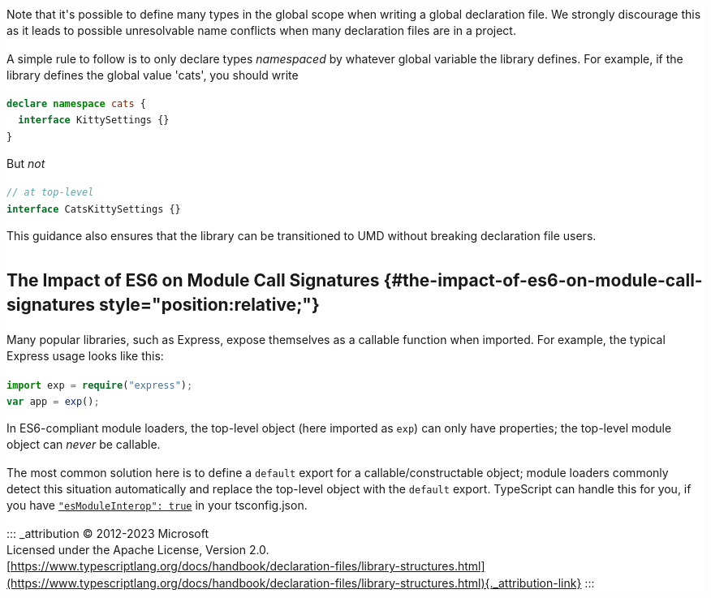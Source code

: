 Note that it's possible to define many types in the global scope when
writing a global declaration file. We strongly discourage this as it
leads to possible unresolvable name conflicts when many declaration
files are in a project.

A simple rule to follow is to only declare types *namespaced* by
whatever global variable the library defines. For example, if the
library defines the global value 'cats', you should write

```ts
declare namespace cats {
  interface KittySettings {}
}
```

But *not*

```ts
// at top-level
interface CatsKittySettings {}
```

This guidance also ensures that the library can be transitioned to UMD
without breaking declaration file users.

## The Impact of ES6 on Module Call Signatures {#the-impact-of-es6-on-module-call-signatures style="position:relative;"}

Many popular libraries, such as Express, expose themselves as a callable
function when imported. For example, the typical Express usage looks
like this:

```ts
import exp = require("express");
var app = exp();
```

In ES6-compliant module loaders, the top-level object (here imported as
`exp`) can only have properties; the top-level module object can *never*
be callable.

The most common solution here is to define a `default` export for a
callable/constructable object; module loaders commonly detect this
situation automatically and replace the top-level object with the
`default` export. TypeScript can handle this for you, if you have
[`"esModuleInterop": true`](https://www.typescriptlang.org/tsconfig/#esModuleInterop)
in your tsconfig.json.

::: _attribution
© 2012-2023 Microsoft\
Licensed under the Apache License, Version 2.0.\
[https://www.typescriptlang.org/docs/handbook/declaration-files/library-structures.html](https://www.typescriptlang.org/docs/handbook/declaration-files/library-structures.html){._attribution-link}
:::
